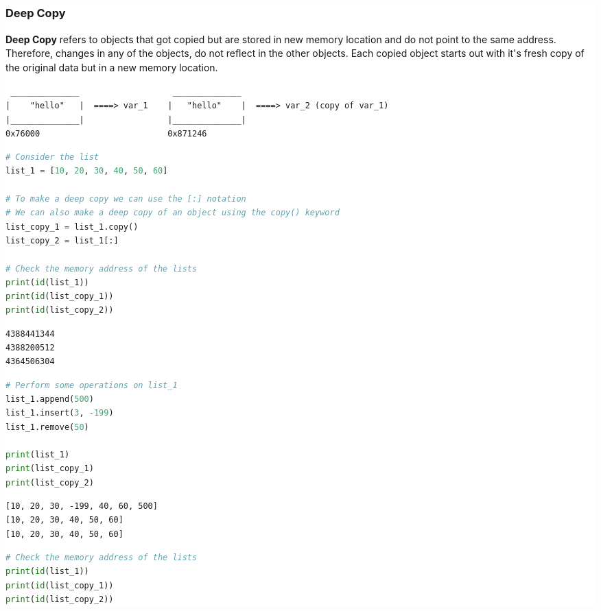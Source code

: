 
### Deep Copy

**Deep Copy** refers to objects that got copied but are stored in new memory location and do not point to the same address. Therefore, changes in any of the objects, do not reflect in the other objects. Each copied object starts out with it's fresh copy of the original data but in a new memory location.  

     ______________                   ______________
    |    "hello"   |  ====> var_1    |   "hello"    |  ====> var_2 (copy of var_1)
    |______________|                 |______________| 
    0x76000                          0x871246



```python
# Consider the list
list_1 = [10, 20, 30, 40, 50, 60]

# To make a deep copy we can use the [:] notation
# We can also make a deep copy of an object using the copy() keyword
list_copy_1 = list_1.copy()
list_copy_2 = list_1[:]

# Check the memory address of the lists
print(id(list_1))
print(id(list_copy_1))
print(id(list_copy_2))
```

    4388441344
    4388200512
    4364506304



```python
# Perform some operations on list_1
list_1.append(500)
list_1.insert(3, -199)
list_1.remove(50)

print(list_1)
print(list_copy_1)
print(list_copy_2)
```

    [10, 20, 30, -199, 40, 60, 500]
    [10, 20, 30, 40, 50, 60]
    [10, 20, 30, 40, 50, 60]



```python
# Check the memory address of the lists
print(id(list_1))
print(id(list_copy_1))
print(id(list_copy_2))
```
